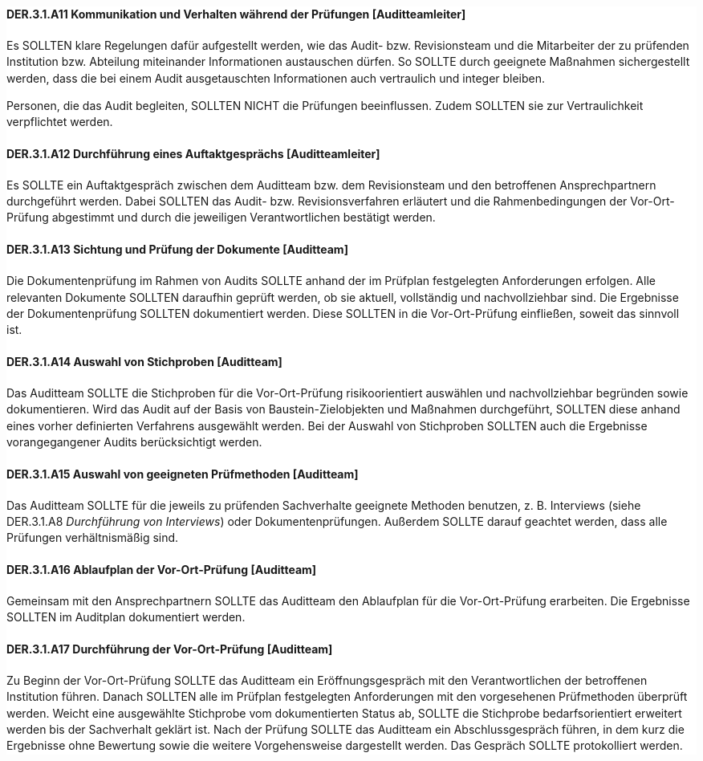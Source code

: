 #### DER.3.1.A11 Kommunikation und Verhalten während der Prüfungen [Auditteamleiter]

Es SOLLTEN klare Regelungen dafür aufgestellt werden, wie das Audit- bzw. Revisionsteam und die Mitarbeiter der zu prüfenden Institution bzw. Abteilung miteinander Informationen austauschen dürfen. So SOLLTE durch geeignete Maßnahmen sichergestellt werden, dass die bei einem Audit ausgetauschten Informationen auch vertraulich und integer bleiben. 

Personen, die das Audit begleiten, SOLLTEN NICHT die Prüfungen beeinflussen. Zudem SOLLTEN sie zur Vertraulichkeit verpflichtet werden.

#### DER.3.1.A12 Durchführung eines Auftaktgesprächs [Auditteamleiter]

Es SOLLTE ein Auftaktgespräch zwischen dem Auditteam bzw. dem Revisionsteam und den betroffenen Ansprechpartnern durchgeführt werden. Dabei SOLLTEN das Audit- bzw. Revisionsverfahren erläutert und die Rahmenbedingungen der Vor-Ort-Prüfung abgestimmt und durch die jeweiligen Verantwortlichen bestätigt werden.

#### DER.3.1.A13 Sichtung und Prüfung der Dokumente [Auditteam]

Die Dokumentenprüfung im Rahmen von Audits SOLLTE anhand der im Prüfplan festgelegten Anforderungen erfolgen. Alle relevanten Dokumente SOLLTEN daraufhin geprüft werden, ob sie aktuell, vollständig und nachvollziehbar sind. Die Ergebnisse der Dokumentenprüfung SOLLTEN dokumentiert werden. Diese SOLLTEN in die Vor-Ort-Prüfung einfließen, soweit das sinnvoll ist.

#### DER.3.1.A14 Auswahl von Stichproben [Auditteam]

Das Auditteam SOLLTE die Stichproben für die Vor-Ort-Prüfung risikoorientiert auswählen und nachvollziehbar begründen sowie dokumentieren. Wird das Audit auf der Basis von Baustein-Zielobjekten und Maßnahmen durchgeführt, SOLLTEN diese anhand eines vorher definierten Verfahrens ausgewählt werden. Bei der Auswahl von Stichproben SOLLTEN auch die Ergebnisse vorangegangener Audits berücksichtigt werden.

#### DER.3.1.A15 Auswahl von geeigneten Prüfmethoden [Auditteam]

Das Auditteam SOLLTE für die jeweils zu prüfenden Sachverhalte geeignete Methoden benutzen, z. B. Interviews (siehe DER.3.1.A8 *Durchführung von Interviews*) oder Dokumentenprüfungen. Außerdem SOLLTE darauf geachtet werden, dass alle Prüfungen verhältnismäßig sind. 

#### DER.3.1.A16 Ablaufplan der Vor-Ort-Prüfung [Auditteam]

Gemeinsam mit den Ansprechpartnern SOLLTE das Auditteam den Ablaufplan für die Vor-Ort-Prüfung erarbeiten. Die Ergebnisse SOLLTEN im Auditplan dokumentiert werden.

#### DER.3.1.A17 Durchführung der Vor-Ort-Prüfung [Auditteam]

Zu Beginn der Vor-Ort-Prüfung SOLLTE das Auditteam ein Eröffnungsgespräch mit den Verantwortlichen der betroffenen Institution führen. Danach SOLLTEN alle im Prüfplan festgelegten Anforderungen mit den vorgesehenen Prüfmethoden überprüft werden. Weicht eine ausgewählte Stichprobe vom dokumentierten Status ab, SOLLTE die Stichprobe bedarfsorientiert erweitert werden bis der Sachverhalt geklärt ist. Nach der Prüfung SOLLTE das Auditteam ein Abschlussgespräch führen, in dem kurz die Ergebnisse ohne Bewertung sowie die weitere Vorgehensweise dargestellt werden. Das Gespräch SOLLTE protokolliert werden. 
